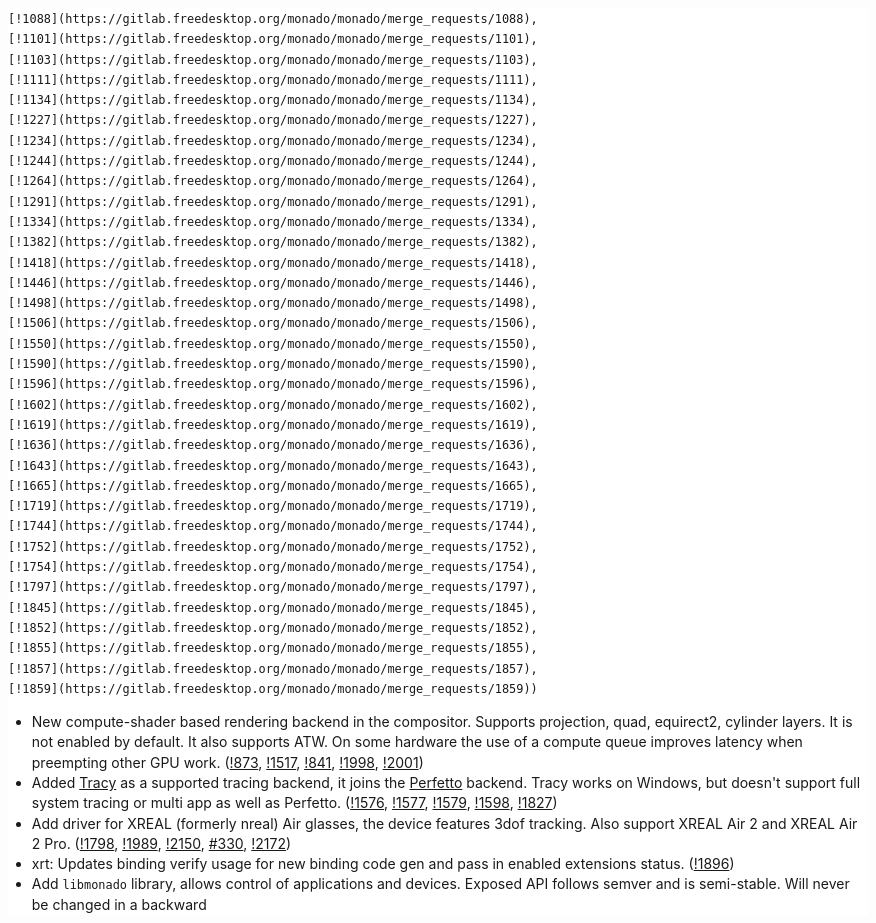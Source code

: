     [!1088](https://gitlab.freedesktop.org/monado/monado/merge_requests/1088),
    [!1101](https://gitlab.freedesktop.org/monado/monado/merge_requests/1101),
    [!1103](https://gitlab.freedesktop.org/monado/monado/merge_requests/1103),
    [!1111](https://gitlab.freedesktop.org/monado/monado/merge_requests/1111),
    [!1134](https://gitlab.freedesktop.org/monado/monado/merge_requests/1134),
    [!1227](https://gitlab.freedesktop.org/monado/monado/merge_requests/1227),
    [!1234](https://gitlab.freedesktop.org/monado/monado/merge_requests/1234),
    [!1244](https://gitlab.freedesktop.org/monado/monado/merge_requests/1244),
    [!1264](https://gitlab.freedesktop.org/monado/monado/merge_requests/1264),
    [!1291](https://gitlab.freedesktop.org/monado/monado/merge_requests/1291),
    [!1334](https://gitlab.freedesktop.org/monado/monado/merge_requests/1334),
    [!1382](https://gitlab.freedesktop.org/monado/monado/merge_requests/1382),
    [!1418](https://gitlab.freedesktop.org/monado/monado/merge_requests/1418),
    [!1446](https://gitlab.freedesktop.org/monado/monado/merge_requests/1446),
    [!1498](https://gitlab.freedesktop.org/monado/monado/merge_requests/1498),
    [!1506](https://gitlab.freedesktop.org/monado/monado/merge_requests/1506),
    [!1550](https://gitlab.freedesktop.org/monado/monado/merge_requests/1550),
    [!1590](https://gitlab.freedesktop.org/monado/monado/merge_requests/1590),
    [!1596](https://gitlab.freedesktop.org/monado/monado/merge_requests/1596),
    [!1602](https://gitlab.freedesktop.org/monado/monado/merge_requests/1602),
    [!1619](https://gitlab.freedesktop.org/monado/monado/merge_requests/1619),
    [!1636](https://gitlab.freedesktop.org/monado/monado/merge_requests/1636),
    [!1643](https://gitlab.freedesktop.org/monado/monado/merge_requests/1643),
    [!1665](https://gitlab.freedesktop.org/monado/monado/merge_requests/1665),
    [!1719](https://gitlab.freedesktop.org/monado/monado/merge_requests/1719),
    [!1744](https://gitlab.freedesktop.org/monado/monado/merge_requests/1744),
    [!1752](https://gitlab.freedesktop.org/monado/monado/merge_requests/1752),
    [!1754](https://gitlab.freedesktop.org/monado/monado/merge_requests/1754),
    [!1797](https://gitlab.freedesktop.org/monado/monado/merge_requests/1797),
    [!1845](https://gitlab.freedesktop.org/monado/monado/merge_requests/1845),
    [!1852](https://gitlab.freedesktop.org/monado/monado/merge_requests/1852),
    [!1855](https://gitlab.freedesktop.org/monado/monado/merge_requests/1855),
    [!1857](https://gitlab.freedesktop.org/monado/monado/merge_requests/1857),
    [!1859](https://gitlab.freedesktop.org/monado/monado/merge_requests/1859))
  - New compute-shader based rendering backend in the compositor. Supports
    projection, quad, equirect2, cylinder layers. It is not enabled by default.
    It also supports ATW. On some hardware the use of a compute queue improves
    latency when preempting other GPU work.
    ([!873](https://gitlab.freedesktop.org/monado/monado/merge_requests/873),
    [!1517](https://gitlab.freedesktop.org/monado/monado/merge_requests/1517),
    [!841](https://gitlab.freedesktop.org/monado/monado/merge_requests/841),
    [!1998](https://gitlab.freedesktop.org/monado/monado/merge_requests/1998),
    [!2001](https://gitlab.freedesktop.org/monado/monado/merge_requests/2001))
  - Added [Tracy](https://github.com/wolfpld/tracy) as a supported tracing
    backend, it joins the [Perfetto](https://perfetto.dev/) backend. Tracy works
    on Windows, but doesn't support full system tracing or multi app as well as
    Perfetto.
    ([!1576](https://gitlab.freedesktop.org/monado/monado/merge_requests/1576),
    [!1577](https://gitlab.freedesktop.org/monado/monado/merge_requests/1577),
    [!1579](https://gitlab.freedesktop.org/monado/monado/merge_requests/1579),
    [!1598](https://gitlab.freedesktop.org/monado/monado/merge_requests/1598),
    [!1827](https://gitlab.freedesktop.org/monado/monado/merge_requests/1827))
  - Add driver for XREAL (formerly nreal) Air glasses, the device features 3dof
    tracking. Also support XREAL Air 2 and XREAL Air 2 Pro.
    ([!1798](https://gitlab.freedesktop.org/monado/monado/merge_requests/1798),
    [!1989](https://gitlab.freedesktop.org/monado/monado/merge_requests/1989),
    [!2150](https://gitlab.freedesktop.org/monado/monado/merge_requests/2150),
    [#330](https://gitlab.freedesktop.org/monado/monado/issues/330),
    [!2172](https://gitlab.freedesktop.org/monado/monado/merge_requests/2172))
  - xrt: Updates binding verify usage for new binding code gen and pass in enabled
    extensions status.
    ([!1896](https://gitlab.freedesktop.org/monado/monado/merge_requests/1896))
  - Add `libmonado` library, allows control of applications and devices. Exposed
    API follows semver and is semi-stable. Will never be changed in a backward